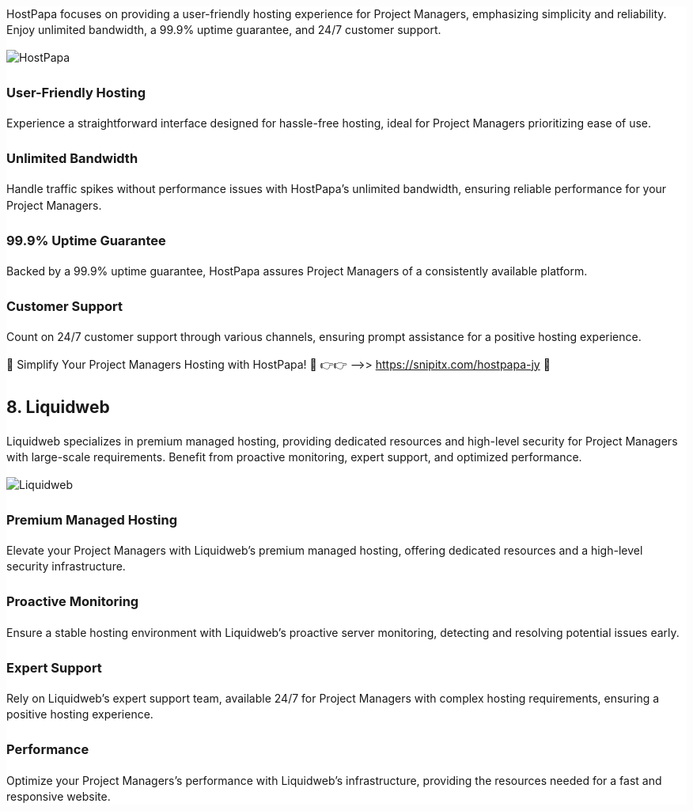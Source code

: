 HostPapa focuses on providing a user-friendly hosting experience for Project Managers, emphasizing simplicity and reliability. Enjoy unlimited bandwidth, a 99.9% uptime guarantee, and 24/7 customer support.

![HostPapa](https://i.imgur.com/ouDTkvl.jpeg "HostPapa Hosting")

### User-Friendly Hosting
Experience a straightforward interface designed for hassle-free hosting, ideal for Project Managers prioritizing ease of use.

### Unlimited Bandwidth
Handle traffic spikes without performance issues with HostPapa’s unlimited bandwidth, ensuring reliable performance for your Project Managers.

### 99.9% Uptime Guarantee
Backed by a 99.9% uptime guarantee, HostPapa assures Project Managers of a consistently available platform.

### Customer Support
Count on 24/7 customer support through various channels, ensuring prompt assistance for a positive hosting experience.

🌈 Simplify Your Project Managers Hosting with HostPapa! 🚀
👉👉 -->> https://snipitx.com/hostpapa-jy 🚀

## 8. Liquidweb

Liquidweb specializes in premium managed hosting, providing dedicated resources and high-level security for Project Managers with large-scale requirements. Benefit from proactive monitoring, expert support, and optimized performance.

![Liquidweb](https://i.imgur.com/4IvT9SC.jpeg "Liquidweb Hosting")

### Premium Managed Hosting
Elevate your Project Managers with Liquidweb’s premium managed hosting, offering dedicated resources and a high-level security infrastructure.

### Proactive Monitoring
Ensure a stable hosting environment with Liquidweb’s proactive server monitoring, detecting and resolving potential issues early.

### Expert Support
Rely on Liquidweb’s expert support team, available 24/7 for Project Managers with complex hosting requirements, ensuring a positive hosting experience.

### Performance
Optimize your Project Managers’s performance with Liquidweb’s infrastructure, providing the resources needed for a fast and responsive website.
